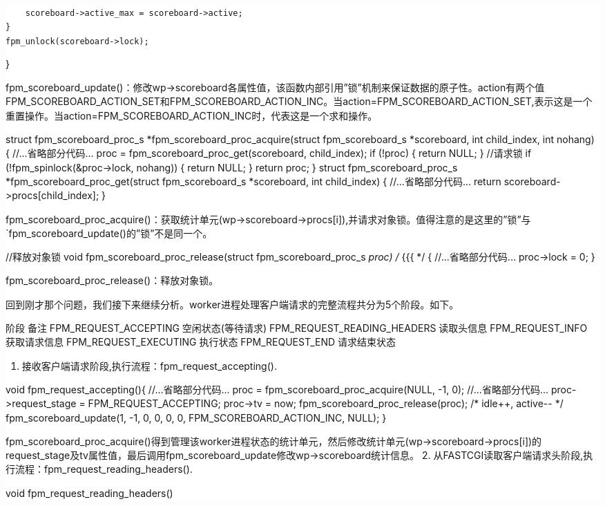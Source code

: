         scoreboard->active_max = scoreboard->active;
    }
    fpm_unlock(scoreboard->lock);
}

fpm_scoreboard_update()：修改wp->scoreboard各属性值，该函数内部引用”锁”机制来保证数据的原子性。action有两个值FPM_SCOREBOARD_ACTION_SET和FPM_SCOREBOARD_ACTION_INC。当action=FPM_SCOREBOARD_ACTION_SET,表示这是一个重置操作。当action=FPM_SCOREBOARD_ACTION_INC时，代表这是一个求和操作。

struct fpm_scoreboard_proc_s *fpm_scoreboard_proc_acquire(struct fpm_scoreboard_s *scoreboard, int child_index, int nohang)
{
    //...省略部分代码...
    proc = fpm_scoreboard_proc_get(scoreboard, child_index);
    if (!proc) {
        return NULL;
    }
    //请求锁
    if (!fpm_spinlock(&proc->lock, nohang)) {
        return NULL;
    }
    return proc;
}
struct fpm_scoreboard_proc_s *fpm_scoreboard_proc_get(struct fpm_scoreboard_s *scoreboard, int child_index)
{
    //...省略部分代码...
    return scoreboard->procs[child_index];
}

fpm_scoreboard_proc_acquire()：获取统计单元(wp->scoreboard->procs[i]),并请求对象锁。值得注意的是这里的”锁”与`fpm_scoreboard_update()的”锁”不是同一个。

//释放对象锁
void fpm_scoreboard_proc_release(struct fpm_scoreboard_proc_s *proc) /* {{{ */
{
    //...省略部分代码...
    proc->lock = 0;
}

fpm_scoreboard_proc_release()：释放对象锁。

回到刚才那个问题，我们接下来继续分析。worker进程处理客户端请求的完整流程共分为5个阶段。如下。

阶段	备注
FPM_REQUEST_ACCEPTING	空闲状态(等待请求)
FPM_REQUEST_READING_HEADERS	读取头信息
FPM_REQUEST_INFO	获取请求信息
FPM_REQUEST_EXECUTING	执行状态
FPM_REQUEST_END	请求结束状态
1. 接收客户端请求阶段,执行流程：fpm_request_accepting().

void fpm_request_accepting(){
    //...省略部分代码...
    proc = fpm_scoreboard_proc_acquire(NULL, -1, 0);
    //...省略部分代码...
    proc->request_stage = FPM_REQUEST_ACCEPTING;
    proc->tv = now;
    fpm_scoreboard_proc_release(proc);
    /* idle++, active-- */
    fpm_scoreboard_update(1, -1, 0, 0, 0, 0, FPM_SCOREBOARD_ACTION_INC, NULL);
}

fpm_scoreboard_proc_acquire()得到管理该worker进程状态的统计单元，然后修改统计单元(wp->scoreboard->procs[i])的request_stage及tv属性值，最后调用fpm_scoreboard_update修改wp->scoreboard统计信息。
2. 从FASTCGI读取客户端请求头阶段,执行流程：fpm_request_reading_headers().

void fpm_request_reading_headers()